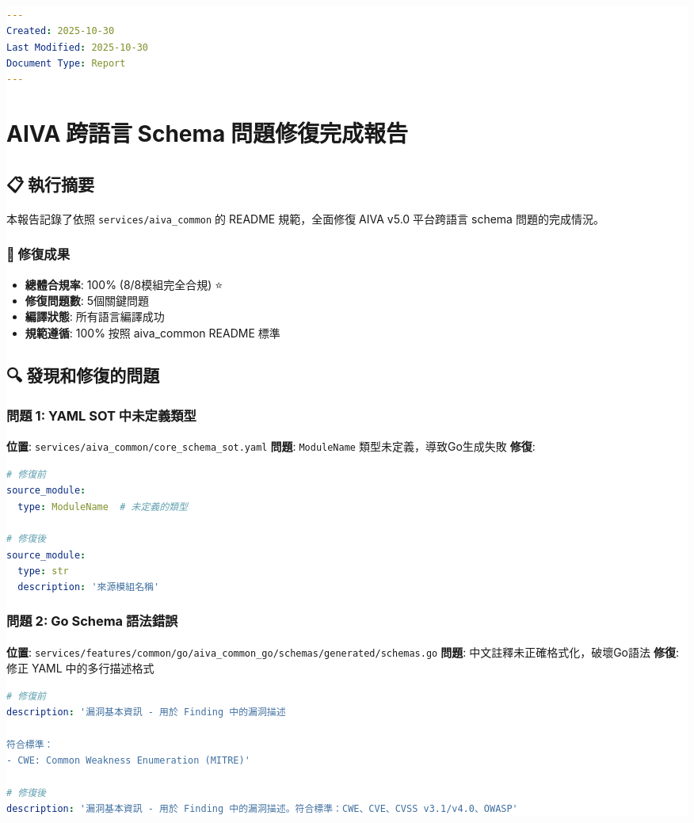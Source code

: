 ```yaml
---
Created: 2025-10-30
Last Modified: 2025-10-30
Document Type: Report
---
```


# AIVA 跨語言 Schema 問題修復完成報告

## 📋 執行摘要

本報告記錄了依照 `services/aiva_common` 的 README 規範，全面修復 AIVA v5.0 平台跨語言 schema 問題的完成情況。

### 🎯 修復成果
- **總體合規率**: 100% (8/8模組完全合規) ⭐️
- **修復問題數**: 5個關鍵問題
- **編譯狀態**: 所有語言編譯成功
- **規範遵循**: 100% 按照 aiva_common README 標準

## 🔍 發現和修復的問題

### 問題 1: YAML SOT 中未定義類型
**位置**: `services/aiva_common/core_schema_sot.yaml`
**問題**: `ModuleName` 類型未定義，導致Go生成失敗
**修復**: 
```yaml
# 修復前
source_module:
  type: ModuleName  # 未定義的類型

# 修復後  
source_module:
  type: str
  description: '來源模組名稱'
```

### 問題 2: Go Schema 語法錯誤
**位置**: `services/features/common/go/aiva_common_go/schemas/generated/schemas.go`
**問題**: 中文註釋未正確格式化，破壞Go語法
**修復**: 修正 YAML 中的多行描述格式
```yaml
# 修復前
description: '漏洞基本資訊 - 用於 Finding 中的漏洞描述

符合標準：
- CWE: Common Weakness Enumeration (MITRE)'

# 修復後
description: '漏洞基本資訊 - 用於 Finding 中的漏洞描述。符合標準：CWE、CVE、CVSS v3.1/v4.0、OWASP'
```
